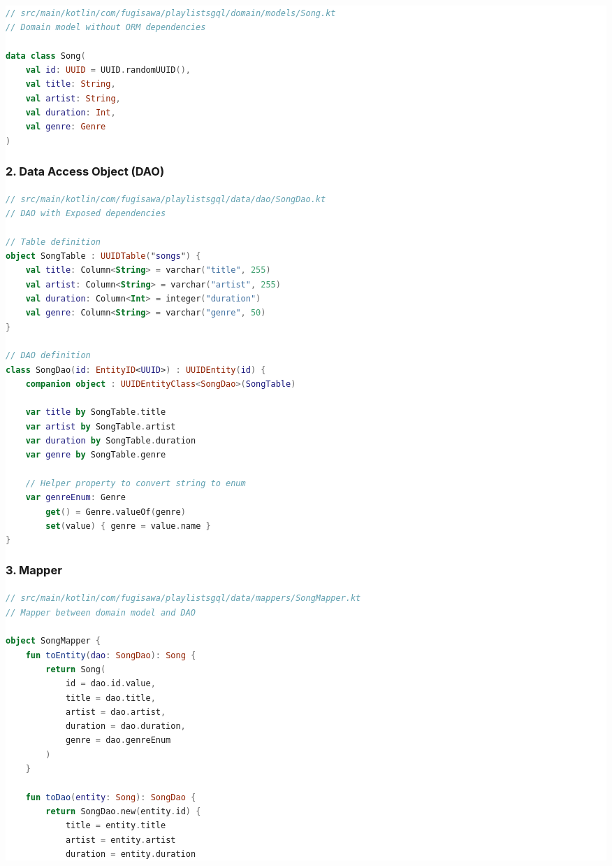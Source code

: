 ```kotlin
// src/main/kotlin/com/fugisawa/playlistsgql/domain/models/Song.kt
// Domain model without ORM dependencies

data class Song(
    val id: UUID = UUID.randomUUID(),
    val title: String,
    val artist: String,
    val duration: Int,
    val genre: Genre
)
```

### 2. Data Access Object (DAO)

```kotlin
// src/main/kotlin/com/fugisawa/playlistsgql/data/dao/SongDao.kt
// DAO with Exposed dependencies

// Table definition
object SongTable : UUIDTable("songs") {
    val title: Column<String> = varchar("title", 255)
    val artist: Column<String> = varchar("artist", 255)
    val duration: Column<Int> = integer("duration")
    val genre: Column<String> = varchar("genre", 50)
}

// DAO definition
class SongDao(id: EntityID<UUID>) : UUIDEntity(id) {
    companion object : UUIDEntityClass<SongDao>(SongTable)

    var title by SongTable.title
    var artist by SongTable.artist
    var duration by SongTable.duration
    var genre by SongTable.genre

    // Helper property to convert string to enum
    var genreEnum: Genre
        get() = Genre.valueOf(genre)
        set(value) { genre = value.name }
}
```

### 3. Mapper

```kotlin
// src/main/kotlin/com/fugisawa/playlistsgql/data/mappers/SongMapper.kt
// Mapper between domain model and DAO

object SongMapper {
    fun toEntity(dao: SongDao): Song {
        return Song(
            id = dao.id.value,
            title = dao.title,
            artist = dao.artist,
            duration = dao.duration,
            genre = dao.genreEnum
        )
    }

    fun toDao(entity: Song): SongDao {
        return SongDao.new(entity.id) {
            title = entity.title
            artist = entity.artist
            duration = entity.duration
```
